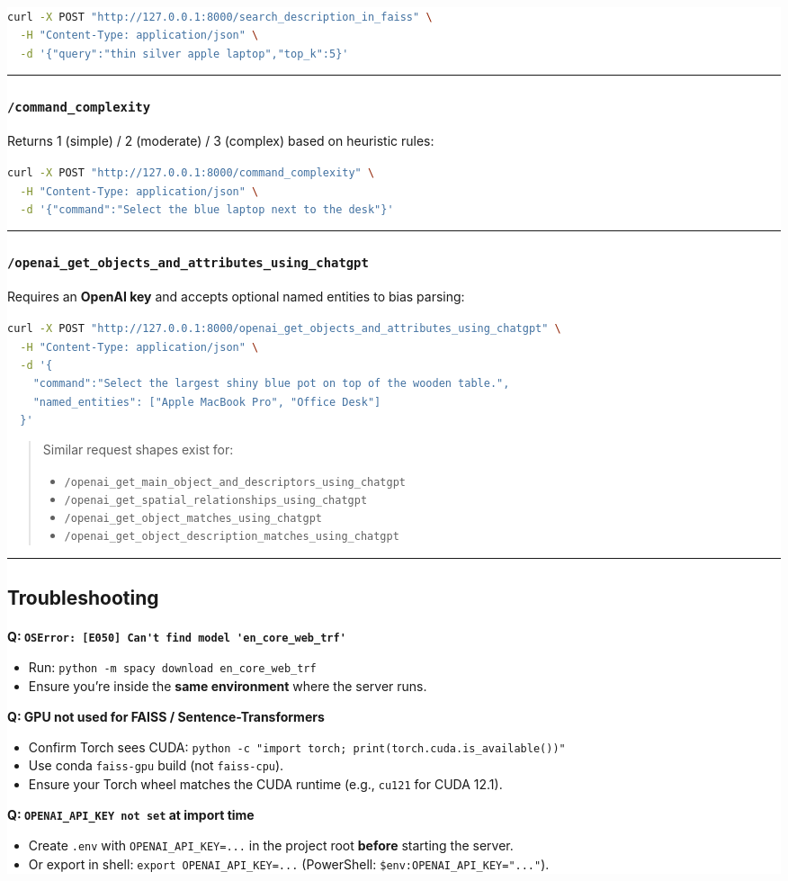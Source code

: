 ```bash
curl -X POST "http://127.0.0.1:8000/search_description_in_faiss" \
  -H "Content-Type: application/json" \
  -d '{"query":"thin silver apple laptop","top_k":5}'
```

---

### `/command_complexity`

Returns 1 (simple) / 2 (moderate) / 3 (complex) based on heuristic rules:

```bash
curl -X POST "http://127.0.0.1:8000/command_complexity" \
  -H "Content-Type: application/json" \
  -d '{"command":"Select the blue laptop next to the desk"}'
```

---

### `/openai_get_objects_and_attributes_using_chatgpt`

Requires an **OpenAI key** and accepts optional named entities to bias parsing:

```bash
curl -X POST "http://127.0.0.1:8000/openai_get_objects_and_attributes_using_chatgpt" \
  -H "Content-Type: application/json" \
  -d '{
    "command":"Select the largest shiny blue pot on top of the wooden table.",
    "named_entities": ["Apple MacBook Pro", "Office Desk"]
  }'
```

> Similar request shapes exist for:
> - `/openai_get_main_object_and_descriptors_using_chatgpt`
> - `/openai_get_spatial_relationships_using_chatgpt`
> - `/openai_get_object_matches_using_chatgpt`
> - `/openai_get_object_description_matches_using_chatgpt`

---

## Troubleshooting

**Q: `OSError: [E050] Can't find model 'en_core_web_trf'`**
- Run: `python -m spacy download en_core_web_trf`
- Ensure you’re inside the **same environment** where the server runs.

**Q: GPU not used for FAISS / Sentence-Transformers**
- Confirm Torch sees CUDA: `python -c "import torch; print(torch.cuda.is_available())"`
- Use conda `faiss-gpu` build (not `faiss-cpu`).
- Ensure your Torch wheel matches the CUDA runtime (e.g., `cu121` for CUDA 12.1).

**Q: `OPENAI_API_KEY not set` at import time**
- Create `.env` with `OPENAI_API_KEY=...` in the project root **before** starting the server.
- Or export in shell: `export OPENAI_API_KEY=...` (PowerShell: `$env:OPENAI_API_KEY="..."`).
